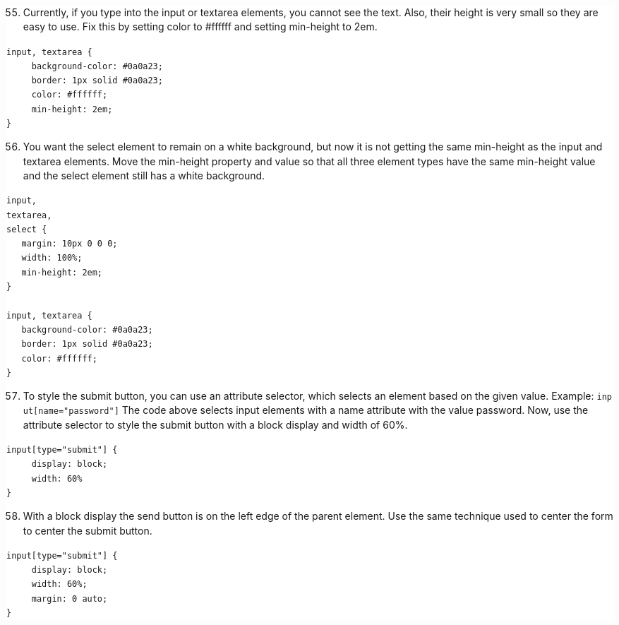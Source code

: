 55. Currently, if you type into the input or textarea elements, you cannot see the text.
    Also, their height is very small so they are easy to use.
    Fix this by setting color to #ffffff and setting min-height to 2em.

```
input, textarea {
     background-color: #0a0a23;
     border: 1px solid #0a0a23;
     color: #ffffff;
     min-height: 2em;
}
```

56. You want the select element to remain on a white background,
    but now it is not getting the same min-height as the input and textarea elements.
    Move the min-height property and value so that all three element types have the same min-height value
    and the select element still has a white background.
```
input,
textarea,
select {
   margin: 10px 0 0 0;
   width: 100%;
   min-height: 2em;
}

input, textarea {
   background-color: #0a0a23;
   border: 1px solid #0a0a23;
   color: #ffffff;
}
```

57. To style the submit button, you can use an attribute selector, which selects an element based on the given value.
    Example: `input[name="password"]`
    The code above selects input elements with a name attribute with the value password.
    Now, use the attribute selector to style the submit button with a block display and width of 60%.
```
input[type="submit"] {
     display: block;
     width: 60%
}
```

58. With a block display the send button is on the left edge of the parent element.
    Use the same technique used to center the form to center the submit button.
```
input[type="submit"] {
     display: block;
     width: 60%;
     margin: 0 auto;
}
```
